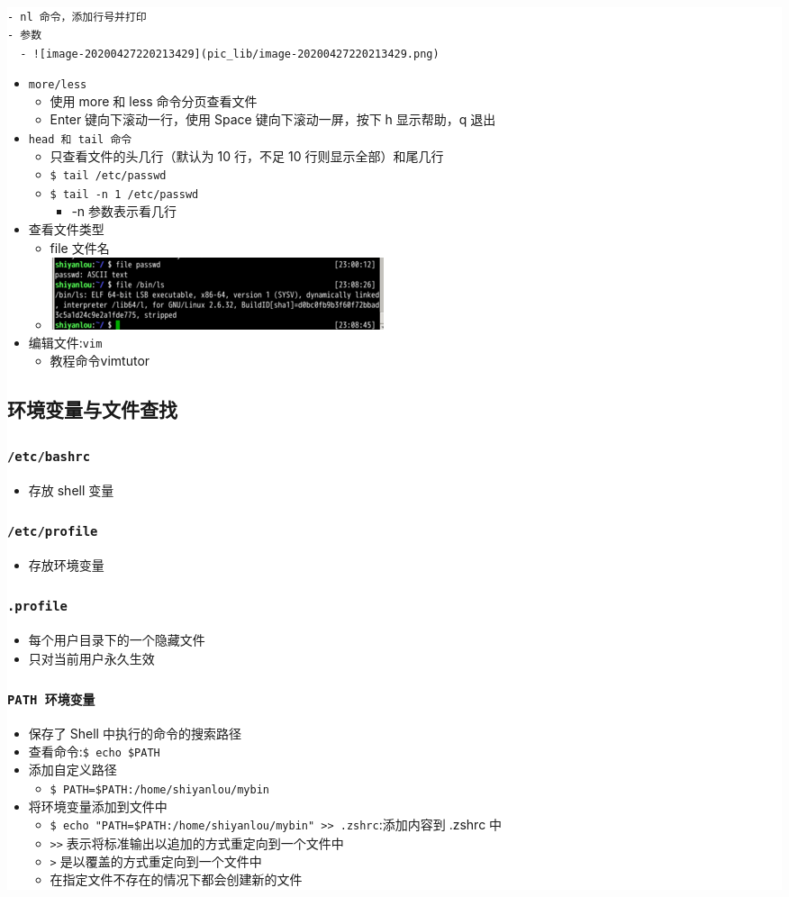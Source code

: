     - nl 命令，添加行号并打印
    - 参数
      - ![image-20200427220213429](pic_lib/image-20200427220213429.png)
  - `more/less`
    - 使用 more 和 less 命令分页查看文件
    - Enter 键向下滚动一行，使用 Space 键向下滚动一屏，按下 h 显示帮助，q 退出
  - `head 和 tail 命令`
    - 只查看文件的头几行（默认为 10 行，不足 10 行则显示全部）和尾几行
    - `$ tail /etc/passwd`
    - `$ tail -n 1 /etc/passwd`
      - -n 参数表示看几行
- 查看文件类型
  - file 文件名
  - ![image-20200427220403352](pic_lib/image-20200427220403352.png)
- 编辑文件:`vim`
  - 教程命令vimtutor

## 环境变量与文件查找

### `/etc/bashrc`

- 存放 shell 变量

### `/etc/profile`

- 存放环境变量

### `.profile`

- 每个用户目录下的一个隐藏文件
- 只对当前用户永久生效

### `PATH 环境变量`

- 保存了 Shell 中执行的命令的搜索路径
- 查看命令:`$ echo $PATH`
- 添加自定义路径
  - `$ PATH=$PATH:/home/shiyanlou/mybin`
- 将环境变量添加到文件中
  - `$ echo "PATH=$PATH:/home/shiyanlou/mybin" >> .zshrc`:添加内容到 .zshrc 中
  - `>>` 表示将标准输出以追加的方式重定向到一个文件中
  - `>` 是以覆盖的方式重定向到一个文件中
  - 在指定文件不存在的情况下都会创建新的文件
